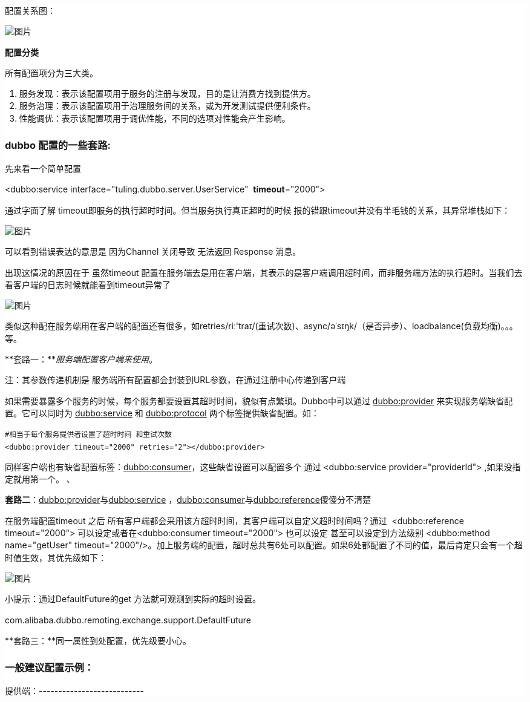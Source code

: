 配置关系图：

![图片](https://images-cdn.shimo.im/3xdIwJ9pAi8RxcyL/image.png!thumbnail)

**配置分类**

所有配置项分为三大类。

1. 服务发现：表示该配置项用于服务的注册与发现，目的是让消费方找到提供方。
2. 服务治理：表示该配置项用于治理服务间的关系，或为开发测试提供便利条件。
3. 性能调优：表示该配置项用于调优性能，不同的选项对性能会产生影响。
### **dubbo 配置的一些套路:**
先来看一个简单配置 

 <dubbo:service interface="tuling.dubbo.server.UserService"   **timeout**="2000">

通过字面了解 timeout即服务的执行超时时间。但当服务执行真正超时的时候 报的错跟timeout并没有半毛钱的关系，其异常堆栈如下：

![图片](https://images-cdn.shimo.im/oBluSDTPRy8hTJ10/image.png!thumbnail)

可以看到错误表达的意思是 因为Channel 关闭导致 无法返回 Response 消息。

出现这情况的原因在于 虽然timeout 配置在服务端去是用在客户端，其表示的是客户端调用超时间，而非服务端方法的执行超时。当我们去看客户端的日志时候就能看到timeout异常了

![图片](https://images-cdn.shimo.im/krm9nmiGsEgojLPG/image.png!thumbnail)

类似这种配在服务端用在客户端的配置还有很多，如retries/riː'traɪ/(重试次数)、async/əˈsɪŋk/（是否异步）、loadbalance(负载均衡)。。。等。

**套路一：***服务端配置客户端来使用*。

注：其参数传递机制是 服务端所有配置都会封装到URL参数，在通过注册中心传递到客户端

 如果需要暴露多个服务的时候，每个服务都要设置其超时时间，貌似有点繁琐。Dubbo中可以通过  <dubbo:provider> 来实现服务端缺省配置。它可以同时为 <dubbo:service> 和 <dubbo:protocol> 两个标签提供缺省配置。如：

```
#相当于每个服务提供者设置了超时时间 和重试次数
<dubbo:provider timeout="2000" retries="2"></dubbo:provider>
```
同样客户端也有缺省配置标签：<dubbo:consumer>，这些缺省设置可以配置多个 通过 <dubbo:service provider="providerId"> ,如果没指定就用第一个。
   、

**套路二**：<dubbo:provider>与<dubbo:service> ，<dubbo:consumer>与<dubbo:reference>傻傻分不清楚  

   在服务端配置timeout 之后 所有客户端都会采用该方超时时间，其客户端可以自定义超时时间吗？通过  <dubbo:reference timeout="2000"> 可以设定或者在<dubbo:consumer timeout="2000"> 也可以设定 甚至可以设定到方法级别 <dubbo:method name="getUser" timeout="2000"/>。加上服务端的配置，超时总共有6处可以配置。如果6处都配置了不同的值，最后肯定只会有一个超时值生效，其优先级如下：

  

![图片](https://images-cdn.shimo.im/SwlDz0a4ZiM0xJh6/dubbo_config_override.jpg!thumbnail)

小提示：通过DefaultFuture的get 方法就可观测到实际的超时设置。

com.alibaba.dubbo.remoting.exchange.support.DefaultFuture

**套路三：**同一属性到处配置，优先级要小心。


### **一般建议配置示例：**
提供端：---------------------------
